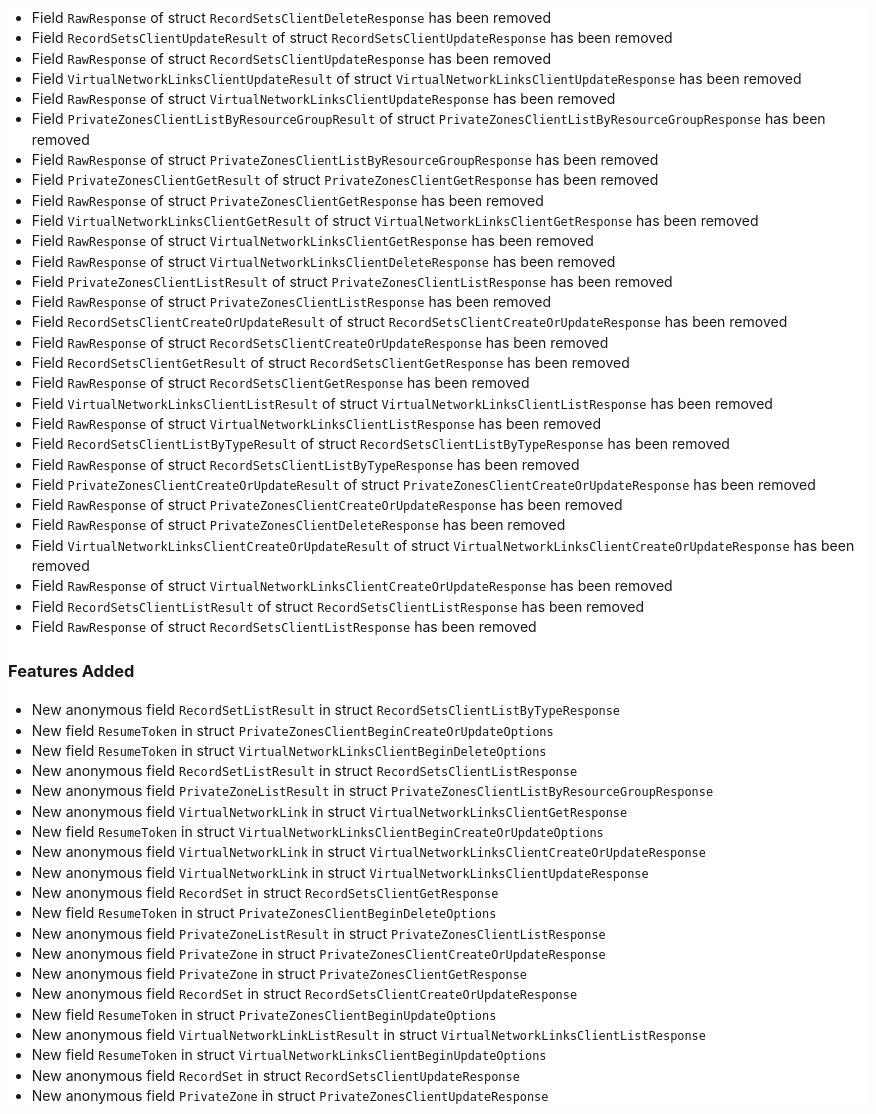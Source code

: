 - Field `RawResponse` of struct `RecordSetsClientDeleteResponse` has been removed
- Field `RecordSetsClientUpdateResult` of struct `RecordSetsClientUpdateResponse` has been removed
- Field `RawResponse` of struct `RecordSetsClientUpdateResponse` has been removed
- Field `VirtualNetworkLinksClientUpdateResult` of struct `VirtualNetworkLinksClientUpdateResponse` has been removed
- Field `RawResponse` of struct `VirtualNetworkLinksClientUpdateResponse` has been removed
- Field `PrivateZonesClientListByResourceGroupResult` of struct `PrivateZonesClientListByResourceGroupResponse` has been removed
- Field `RawResponse` of struct `PrivateZonesClientListByResourceGroupResponse` has been removed
- Field `PrivateZonesClientGetResult` of struct `PrivateZonesClientGetResponse` has been removed
- Field `RawResponse` of struct `PrivateZonesClientGetResponse` has been removed
- Field `VirtualNetworkLinksClientGetResult` of struct `VirtualNetworkLinksClientGetResponse` has been removed
- Field `RawResponse` of struct `VirtualNetworkLinksClientGetResponse` has been removed
- Field `RawResponse` of struct `VirtualNetworkLinksClientDeleteResponse` has been removed
- Field `PrivateZonesClientListResult` of struct `PrivateZonesClientListResponse` has been removed
- Field `RawResponse` of struct `PrivateZonesClientListResponse` has been removed
- Field `RecordSetsClientCreateOrUpdateResult` of struct `RecordSetsClientCreateOrUpdateResponse` has been removed
- Field `RawResponse` of struct `RecordSetsClientCreateOrUpdateResponse` has been removed
- Field `RecordSetsClientGetResult` of struct `RecordSetsClientGetResponse` has been removed
- Field `RawResponse` of struct `RecordSetsClientGetResponse` has been removed
- Field `VirtualNetworkLinksClientListResult` of struct `VirtualNetworkLinksClientListResponse` has been removed
- Field `RawResponse` of struct `VirtualNetworkLinksClientListResponse` has been removed
- Field `RecordSetsClientListByTypeResult` of struct `RecordSetsClientListByTypeResponse` has been removed
- Field `RawResponse` of struct `RecordSetsClientListByTypeResponse` has been removed
- Field `PrivateZonesClientCreateOrUpdateResult` of struct `PrivateZonesClientCreateOrUpdateResponse` has been removed
- Field `RawResponse` of struct `PrivateZonesClientCreateOrUpdateResponse` has been removed
- Field `RawResponse` of struct `PrivateZonesClientDeleteResponse` has been removed
- Field `VirtualNetworkLinksClientCreateOrUpdateResult` of struct `VirtualNetworkLinksClientCreateOrUpdateResponse` has been removed
- Field `RawResponse` of struct `VirtualNetworkLinksClientCreateOrUpdateResponse` has been removed
- Field `RecordSetsClientListResult` of struct `RecordSetsClientListResponse` has been removed
- Field `RawResponse` of struct `RecordSetsClientListResponse` has been removed

### Features Added

- New anonymous field `RecordSetListResult` in struct `RecordSetsClientListByTypeResponse`
- New field `ResumeToken` in struct `PrivateZonesClientBeginCreateOrUpdateOptions`
- New field `ResumeToken` in struct `VirtualNetworkLinksClientBeginDeleteOptions`
- New anonymous field `RecordSetListResult` in struct `RecordSetsClientListResponse`
- New anonymous field `PrivateZoneListResult` in struct `PrivateZonesClientListByResourceGroupResponse`
- New anonymous field `VirtualNetworkLink` in struct `VirtualNetworkLinksClientGetResponse`
- New field `ResumeToken` in struct `VirtualNetworkLinksClientBeginCreateOrUpdateOptions`
- New anonymous field `VirtualNetworkLink` in struct `VirtualNetworkLinksClientCreateOrUpdateResponse`
- New anonymous field `VirtualNetworkLink` in struct `VirtualNetworkLinksClientUpdateResponse`
- New anonymous field `RecordSet` in struct `RecordSetsClientGetResponse`
- New field `ResumeToken` in struct `PrivateZonesClientBeginDeleteOptions`
- New anonymous field `PrivateZoneListResult` in struct `PrivateZonesClientListResponse`
- New anonymous field `PrivateZone` in struct `PrivateZonesClientCreateOrUpdateResponse`
- New anonymous field `PrivateZone` in struct `PrivateZonesClientGetResponse`
- New anonymous field `RecordSet` in struct `RecordSetsClientCreateOrUpdateResponse`
- New field `ResumeToken` in struct `PrivateZonesClientBeginUpdateOptions`
- New anonymous field `VirtualNetworkLinkListResult` in struct `VirtualNetworkLinksClientListResponse`
- New field `ResumeToken` in struct `VirtualNetworkLinksClientBeginUpdateOptions`
- New anonymous field `RecordSet` in struct `RecordSetsClientUpdateResponse`
- New anonymous field `PrivateZone` in struct `PrivateZonesClientUpdateResponse`
